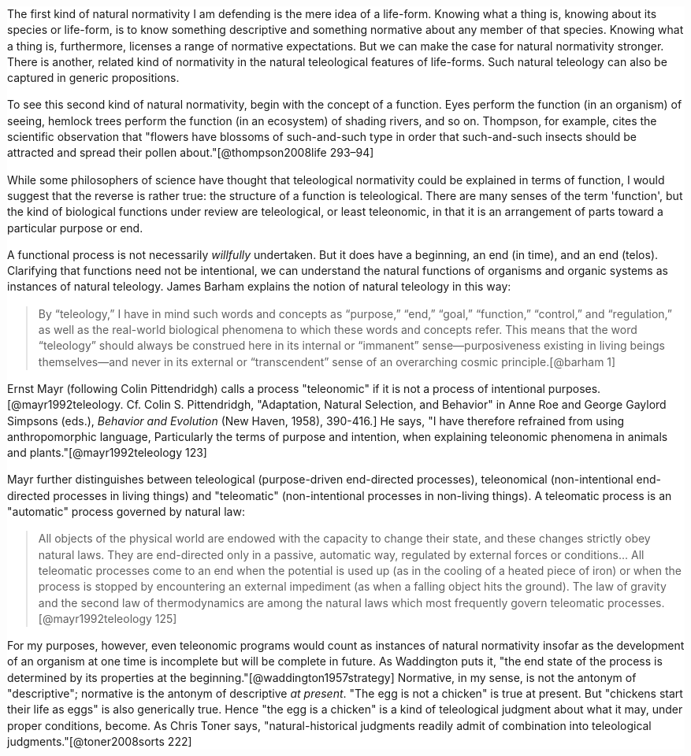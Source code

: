 The first kind of natural normativity I am defending is the mere idea of a life-form. Knowing what a thing is, knowing about its species or life-form, is to know something descriptive and something normative about any member of that species. Knowing what a thing is, furthermore, licenses a range of normative expectations. But we can make the case for natural normativity stronger. There is another, related kind of normativity in the natural teleological features of life-forms. Such natural teleology can also be captured in generic propositions. 

To see this second kind of natural normativity, begin with the concept of a function. Eyes perform the function (in an organism) of seeing, hemlock trees perform the function (in an ecosystem) of shading rivers, and so on. Thompson, for example, cites the scientific observation that "flowers have blossoms of such-and-such type in order that such-and-such insects should be attracted and spread their pollen about."[@thompson2008life 293–94] 

While some philosophers of science have thought that teleological normativity could be explained in terms of function, I would suggest that the reverse is rather true: the structure of a function is teleological. There are many senses of the term 'function', but the kind of biological functions under review are teleological, or least teleonomic, in that it is an arrangement of parts toward a particular purpose or end. 

A functional process is not necessarily *willfully* undertaken. But it does have a beginning, an end (in time), and an end (telos). Clarifying that functions need not be intentional, we can understand the natural functions of organisms and organic systems as instances of natural teleology. James Barham explains the notion of natural teleology in this way: 

>By “teleology,” I have in mind such words and concepts as “purpose,” “end,” “goal,” “function,” “control,” and “regulation,” as well as the real-world biological phenomena to which these words and concepts refer. This means that the word “teleology” should always be construed here in its internal or “immanent” sense—purposiveness existing in living beings themselves—and never in its external or “transcendent” sense of an overarching cosmic principle.[@barham 1]

Ernst Mayr (following Colin Pittendridgh) calls a process "teleonomic" if it is not a process of intentional purposes.[@mayr1992teleology. Cf. Colin S. Pittendridgh, "Adaptation, Natural Selection, and Behavior" in Anne Roe and George Gaylord Simpsons (eds.), *Behavior and Evolution* (New Haven, 1958), 390-416.] He says, "I have therefore refrained from using anthropomorphic language, Particularly the terms of purpose and intention, when explaining teleonomic phenomena in animals and plants."[@mayr1992teleology 123] 

Mayr further distinguishes between teleological (purpose-driven end-directed processes), teleonomical (non-intentional end-directed processes in living things) and "teleomatic" (non-intentional processes in non-living things). A teleomatic process is an "automatic" process governed by natural law: 

>All objects of the physical world are endowed with the capacity to change their state, and these changes strictly obey natural laws. They are end-directed only in a passive, automatic way, regulated by external forces or conditions... All teleomatic processes come to an end when the potential is used up (as in the cooling of a heated piece of iron) or when the process is stopped by encountering an external impediment (as when a falling object hits the ground). The law of gravity and the second law of thermodynamics are among the natural laws which most frequently govern teleomatic processes.[@mayr1992teleology 125] 

For my purposes, however, even teleonomic programs would count as instances of natural normativity insofar as the development of an organism at one time is incomplete but will be complete in future. As Waddington puts it, "the end state of the process is determined by its properties at the beginning."[@waddington1957strategy] Normative, in my sense, is not the antonym of "descriptive"; normative is the antonym of descriptive *at present*. "The egg is not a chicken" is true at present. But "chickens start their life as eggs" is also generically true. Hence "the egg is a chicken" is a kind of teleological judgment about what it may, under proper conditions, become. As Chris Toner says, "natural-historical judgments readily admit of combination into teleological judgments."[@toner2008sorts 222] 


[^20]: The a picture of nature as a manifold of purely descriptive and non-normative facts, entities, properties, and laws is what McDowell calls "bald nature". A better term would be "Laplacian nature," since the notion that the cosmos is coldly factual, bald of values, and disenchanted from any supernatural esoterica, aligns more closely with Pierre-Simon Laplace's mathematical picture of nature. Laplace pictured nature as a set of cold, abstract, and necessary relations. Realism about natural normativity is incompatible with the Laplacian picture. But his picture is, I would dare to say, unscientific. At the very least, it is not *the only* scientific picture. Regardless, Laplacian nature emphatically does not include natural norms.
[^22]: *A Treatise of Human Nature* book III, part I, section I.
[^21]: Arnhart and MacIntyre argue that Hume himself allows for a kind of inference from "is" to "ought" in other places. (Cf. @arnhart1995new; @macintyre1959hume) I think Moore is the one to blame (or to give the credit). 
[^23]: While scientific realism is not uncontroversial per se, my intended audience are committed scientific realists or sympathetic to realism. By minimal scientific realism, I mean something quite general, such as the belief that most sciences, when successful, describe the world. Thus, Anjan Chakravartty: “Scientific realism is a positive epistemic attitude towards the content of our best theories and models, recommending belief in both observable and unobservable aspects of the world described by the sciences. This epistemic attitude has important metaphysical and semantic dimensions, and these various commitments are contested by a number of rival epistemologies of science, known collectively as forms of scientific antirealism… Metaphysically, realism is committed to the mind-independent existence of the world investigated by the sciences. This idea is best clarified in contrast with positions that deny it. For instance, it is denied by any position that falls under the traditional heading of ‘idealism’… Semantically, realism is committed to a literal interpretation of scientific claims about the world. In common parlance, realists take theoretical statements at “face value”. According to realism, claims about scientific entities, processes, properties, and relations, whether they be observable or unobservable, should be construed literally as having truth values, whether true or false…Epistemologically, realism is committed to the idea that theoretical claims (interpreted literally as describing a mind-independent reality) constitute knowledge of the world.” (Cf. @sepscientificrealism.)  McDowell, as a sort of idealist, will deny this minimal scientific realism in favor of something a bit more idealist, as we shall see.
[^25]: That is not to say that the denial is not worth considering. It might well be true. My point in calling the denial 'absurd' is to say that if it is true, an absurdity is true. If it is true, then the truth is absurd. And reality itself might well be absurd. I don't believe it is, but there have been many philosophers who have thought so. 
[^24]: Cf. Bacon, *New Organon*, Book I. XLVIII: “Although the most general principles in nature ought to be held merely positive, as they are discovered, and cannot with truth be referred to a cause, nevertheless the human understanding being unable to rest still seeks something prior in the order of nature. And then it is that in struggling toward that which is further off it falls back upon that which is nearer at hand, namely, on final causes, which have relation clearly to the nature of man rather than to the nature of the universe; and from this source have strangely defiled philosophy.”
[^30]: As Michael Mautner explains, all living things (on earth at least) share common ancestors and even share genetic material: "...phylogenetic trees indicate that all terrestrial life can be traced to a common ancestor. Organisms as different from us as yeasts share half; mice, over 90%, chimpanzees, over 95%, and different human individuals share over 99% of our genome. These scientific insights give a deeper meaning to the unity of all Life. Our complex molecular patterns are common to all organic gene/protein life and distinguish us from any other phenomena of nature." @mautner2009life 434-5.
[^31]: I shall use 'practical rationality' and 'practical reason' as synonymous. Warren Quinn uses 'practical reason' to mean the faculty and 'practical rationality' to mean the excellence use of the faculty. In a later chapter, I will contrast the faculty with 'practical wisdom', which is the excellence thereof. Cf. @quinn1992rationality.
[^88]: In describing what gives human beings special dignity, Robert George articulates a similar point. He asks what is the line to draw between humans and other animals: "sentience, consciousness, self-awareness, rationality, or being a moral agent (the last two come to the same thing). We will argue that the criterion is: having a rational nature, that is, having the natural capacity to reason and make free choices, a capacity it ordinarily takes months, or even years, to actualize, and which various impediments might prevent from being brought to full actualization, at least in this life. Thus, every human being has full moral worth or dignity, for every human being possesses such a rational nature." @schulman2008human chapter 16, "The Nature and Basis of Human Dignity".